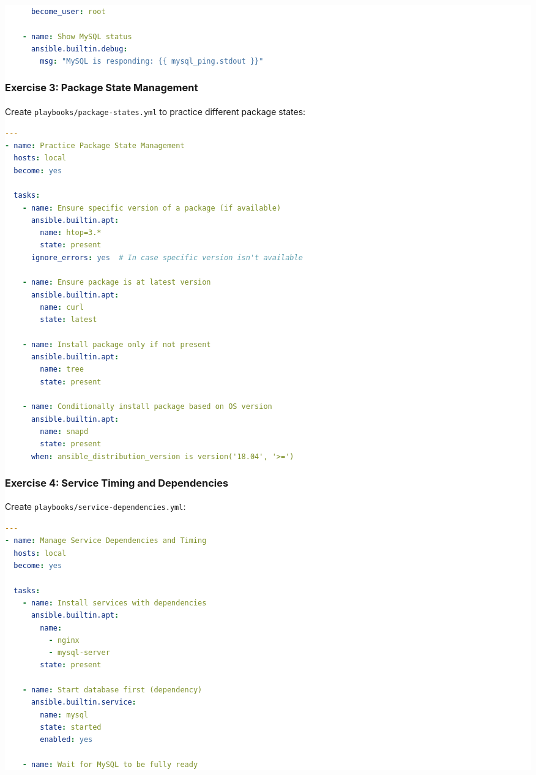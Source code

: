 ```yaml
      become_user: root
    
    - name: Show MySQL status
      ansible.builtin.debug:
        msg: "MySQL is responding: {{ mysql_ping.stdout }}"
```

### Exercise 3: Package State Management
Create `playbooks/package-states.yml` to practice different package states:

```yaml
---
- name: Practice Package State Management
  hosts: local
  become: yes
  
  tasks:
    - name: Ensure specific version of a package (if available)
      ansible.builtin.apt:
        name: htop=3.*
        state: present
      ignore_errors: yes  # In case specific version isn't available
    
    - name: Ensure package is at latest version
      ansible.builtin.apt:
        name: curl
        state: latest
    
    - name: Install package only if not present
      ansible.builtin.apt:
        name: tree
        state: present
    
    - name: Conditionally install package based on OS version
      ansible.builtin.apt:
        name: snapd
        state: present
      when: ansible_distribution_version is version('18.04', '>=')
```

### Exercise 4: Service Timing and Dependencies
Create `playbooks/service-dependencies.yml`:

```yaml
---
- name: Manage Service Dependencies and Timing
  hosts: local
  become: yes
  
  tasks:
    - name: Install services with dependencies
      ansible.builtin.apt:
        name:
          - nginx
          - mysql-server
        state: present
    
    - name: Start database first (dependency)
      ansible.builtin.service:
        name: mysql
        state: started
        enabled: yes
    
    - name: Wait for MySQL to be fully ready
```